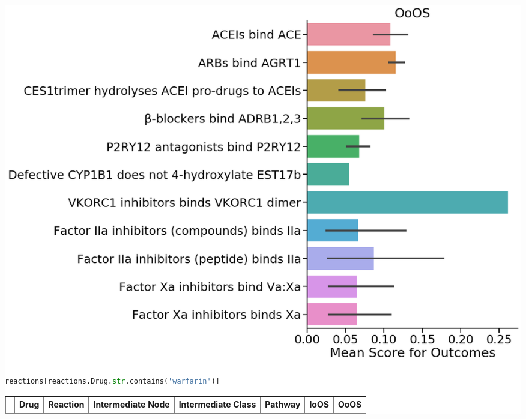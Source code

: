 


![png](output_22_2.png)



```python
reactions[reactions.Drug.str.contains('warfarin')]
```




<div>
<style scoped>
    .dataframe tbody tr th:only-of-type {
        vertical-align: middle;
    }

    .dataframe tbody tr th {
        vertical-align: top;
    }

    .dataframe thead th {
        text-align: right;
    }
</style>
<table border="1" class="dataframe">
  <thead>
    <tr style="text-align: right;">
      <th></th>
      <th>Drug</th>
      <th>Reaction</th>
      <th>Intermediate Node</th>
      <th>Intermediate Class</th>
      <th>Pathway</th>
      <th>IoOS</th>
      <th>OoOS</th>